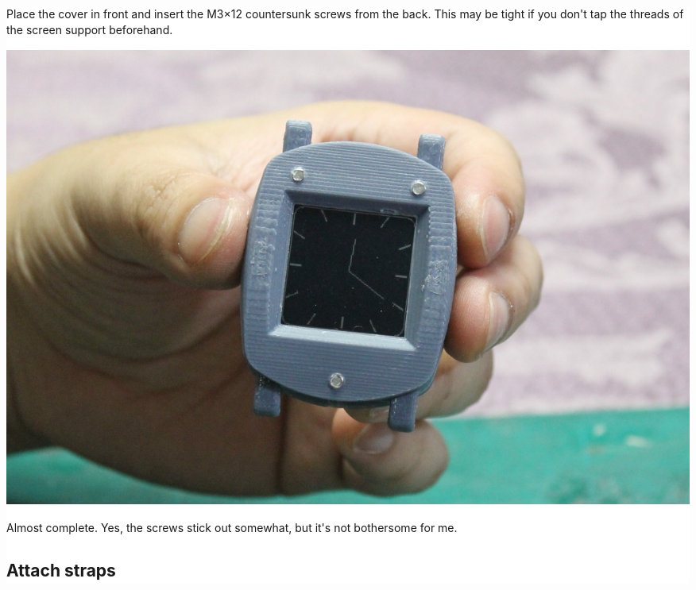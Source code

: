 Place the cover in front and insert the M3×12 countersunk screws from the back. This may be tight if you don't tap the threads of the screen support beforehand.

![](images/assembly_23.JPG)

Almost complete. Yes, the screws stick out somewhat, but it's not bothersome for me.

## Attach straps
